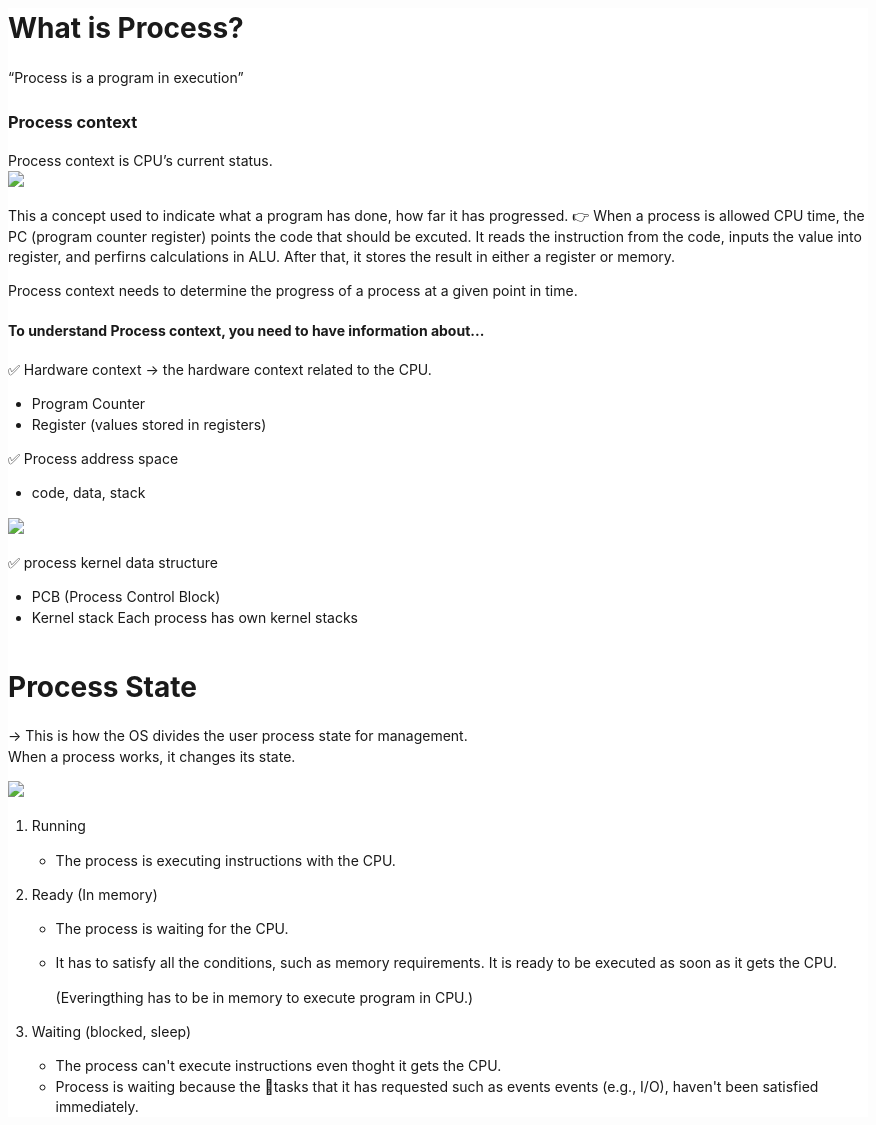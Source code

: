 # What is Process?
“Process is a program in execution”

### Process context
Process context is CPU’s current status.  
<img src="https://github.com/Journey5873/CS/assets/99030586/cd042f66-7d6f-4f91-a3b8-3ffe70985e97" height="400">

This a concept used to indicate what a program has done, how far it has progressed.
👉 When a process is allowed CPU time, the PC (program counter register) points the code that should be excuted.
It reads the instruction from the code, inputs the value into register, and perfirns calculations in ALU.
After that, it stores the result in either a register or memory.

Process context needs to determine the progress of a process at a given point in time.

#### To understand **Process context**, you need to have information about...

✅ Hardware context → the hardware context related to the CPU.
- Program Counter
- Register (values stored in registers)

✅ Process address space
- code, data, stack
<img src="https://github.com/Journey5873/CS/assets/99030586/d4821835-7d03-4fa8-9a96-ad6873d1851d" height="300">

✅ process kernel data structure

- PCB (Process Control Block)
- Kernel stack
    Each process has own kernel stacks

# Process State

→ This is how the OS divides the user process state for management.<br>
When a process works, it changes its state.

<img src="https://github.com/Journey5873/CS/assets/99030586/4190c0d3-37e6-4577-b580-8dd79fabb2a8" height="300">

1. Running
    - The process is executing instructions with the CPU.
2. Ready (In memory)
    - The process is waiting for the CPU.
    - It has to satisfy all the conditions, such as memory requirements. It is ready to be executed as soon as it gets the CPU.
        
        (Everingthing has to be in memory to execute program in CPU.)
        
3. Waiting (blocked, sleep)
    - The process can't execute instructions even thoght it gets the CPU.
    - Process is waiting because the tasks that it has requested such as events  events (e.g., I/O), haven't been satisfied immediately.
  